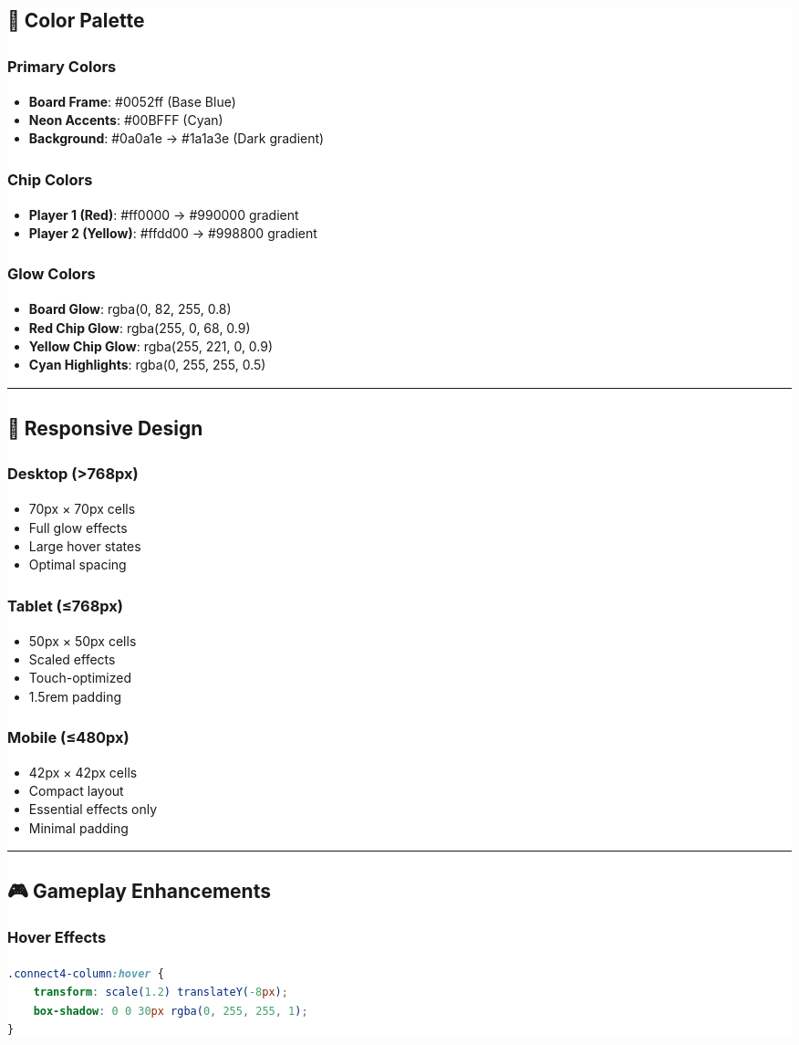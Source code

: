 
## 🎨 Color Palette

### Primary Colors
- **Board Frame**: #0052ff (Base Blue)
- **Neon Accents**: #00BFFF (Cyan)
- **Background**: #0a0a1e → #1a1a3e (Dark gradient)

### Chip Colors
- **Player 1 (Red)**: #ff0000 → #990000 gradient
- **Player 2 (Yellow)**: #ffdd00 → #998800 gradient

### Glow Colors
- **Board Glow**: rgba(0, 82, 255, 0.8)
- **Red Chip Glow**: rgba(255, 0, 68, 0.9)
- **Yellow Chip Glow**: rgba(255, 221, 0, 0.9)
- **Cyan Highlights**: rgba(0, 255, 255, 0.5)

---

## 📱 Responsive Design

### Desktop (>768px)
- 70px × 70px cells
- Full glow effects
- Large hover states
- Optimal spacing

### Tablet (≤768px)
- 50px × 50px cells
- Scaled effects
- Touch-optimized
- 1.5rem padding

### Mobile (≤480px)
- 42px × 42px cells
- Compact layout
- Essential effects only
- Minimal padding

---

## 🎮 Gameplay Enhancements

### Hover Effects
```css
.connect4-column:hover {
    transform: scale(1.2) translateY(-8px);
    box-shadow: 0 0 30px rgba(0, 255, 255, 1);
}
```
